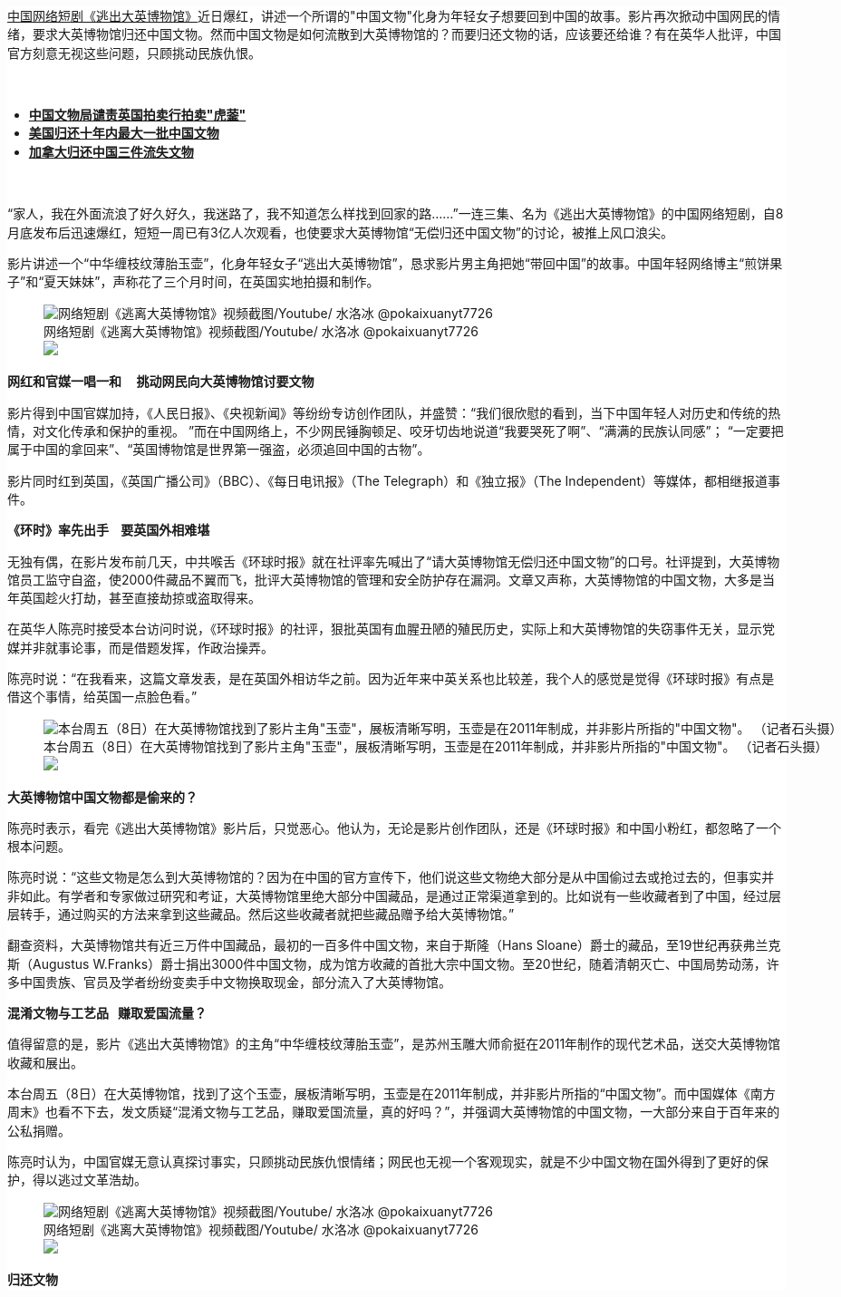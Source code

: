 <p><a href="https://weibo.com/5656430844?tabtype=newVideo&amp;layerid=4940412765079376">中国网络短剧《逃出大英博物馆》</a>近日爆红‎，讲述一个所谓的"中国文物"化身为年轻女子想要回到中国的故事。影片再次掀动中国网民的情绪，要求大英博物馆归还中国文物。然而中国文物是如何流散到大英博物馆的？而要归还文物的话，应该要还给谁？有在英华人批评，中国官方刻意无视这些问题，只顾挑动民族仇恨。</p><p><span class="result-title"> </span></p><ul><li><a href="https://www.rfa.org/mandarin/Xinwen/XQL-04112018052453.html"><strong>中国文物局谴责英国拍卖行拍卖"虎蓥"</strong></a></li><li><strong><a href="https://www.rfa.org/mandarin/Xinwen/3-03012019100858.html">美国归还十年内最大一批中国文物</a></strong></li><li><strong><a href="https://www.rfa.org/mandarin/yataibaodao/junshiwaijiao/zw-01162017110607.html">加拿大归还中国三件流失文物</a></strong></li></ul><p><span class="result-title"> </span></p><p><span style="font-weight: 400;">“家人，我在外面流浪了好久好久，我迷路了，我不知道怎么样找到回家的路……”一连三集、名为《逃出大英博物馆》的中国网络短剧，自8月底发布后迅速爆红，短短一周已有3亿人次观看，也使要求大英博物馆“无偿归还中国文物”的讨论，被推上风口浪尖。</span></p><p><span style="font-weight: 400;">影片讲述一个“中华缠枝纹薄胎玉壶”，化身年轻女子“逃出大英博物馆”，恳求影片男主角把她“带回中国”的故事。中国年轻网络博主“煎饼果子”和“夏天妹妹”，声称花了三个月时间，在英国实地拍摄和制作。</span></p><p><span class="result-title"><figure class="image-richtext image-inline captioned" style="width:1907px;"><img alt="网络短剧《逃离大英博物馆》视频截图/Youtube/ 水洛冰 @pokaixuanyt7726" height="1066" src="https://www.rfa.org/mandarin/yataibaodao/gangtai/al-09082023133516.html/4.jpg/@@images/1d133a8d-81a8-4d18-813f-9e60552f1464.jpeg" title="4.JPG" width="1907"/><figcaption class="image-caption">网络短剧《逃离大英博物馆》视频截图/Youtube/ 水洛冰 @pokaixuanyt7726</figcaption><small></small><div id="zoomattribute"><a data-caption="网络短剧《逃离大英博物馆》视频截图/Youtube/ 水洛冰 @pokaixuanyt7726" data-fancybox="" href="https://www.rfa.org/mandarin/yataibaodao/gangtai/al-09082023133516.html/4.jpg" id="single_image" title="网络短剧《逃离大英博物馆》视频截图/Youtube/ 水洛冰 @pokaixuanyt7726"><img src="/++plone++rfa-resources/img/icon-zoom.png"/></a></div></figure></span></p><p><b>网红和官媒一唱一和     挑动网民向大英博物馆讨要文物</b></p><p><span style="font-weight: 400;">影片得到中国官媒加持，《人民日报》、《央视新闻》等纷纷专访创作团队，并盛赞：“我们很欣慰的看到，当下中国年轻人对历史和传统的热情，对文化传承和保护的重视。 ”而在中国网络上，不少网民锤胸顿足、咬牙切齿地说道“我要哭死了啊”、“满满的民族认同感”； “一定要把属于中国的拿回来”、“英国博物馆是世界第一强盗，必须追回中国的古物”。</span></p><p><span style="font-weight: 400;">影片同时红到英国，《英国广播公司》（BBC）、《每日电讯报》（The Telegraph）和《独立报》（The Independent）等媒体，都相继报道事件。</span></p><p><b>《环时》率先出手    要英国外相难堪</b></p><p><span style="font-weight: 400;">无独有偶，在影片发布前几天，中共喉舌《环球时报》就在社评率先喊出了“请大英博物馆无偿归还中国文物”的口号。社评提到，大英博物馆员工监守自盗，使2000件藏品不翼而飞，批评大英博物馆的管理和安全防护存在漏洞。文章又声称，大英博物馆的中国文物，大多是当年英国趁火打劫，甚至直接劫掠或盗取得来。</span></p><p><span style="font-weight: 400;">在英华人陈亮时接受本台访问时说，《环球时报》的社评，狠批英国有血腥丑陋的殖民历史，实际上和大英博物馆的失窃事件无关，显示党媒并非就事论事，而是借题发挥，作政治操弄。</span></p><p><span style="font-weight: 400;">陈亮时说：“在我看来，这篇文章发表，是在英国外相访华之前。因为近年来中英关系也比较差，我个人的感觉是觉得《环球时报》有点是借这个事情，给英国一点脸色看。”</span></p><p><span class="result-title"><figure class="image-richtext image-inline captioned" style="width:1296px;"><img alt='本台周五（8日）在大英博物馆找到了影片主角"玉壶"，展板清晰写明，玉壶是在2011年制成，并非影片所指的"中国文物"。  （记者石头摄）' height="972" src="https://www.rfa.org/mandarin/yataibaodao/gangtai/al-09082023133516.html/m0908al-2.jpg/@@images/62fe9e61-0909-41a7-b625-cfc1f7c3a378.jpeg" title="M0908AL-2.jpg" width="1296"/><figcaption class="image-caption">本台周五（8日）在大英博物馆找到了影片主角"玉壶"，展板清晰写明，玉壶是在2011年制成，并非影片所指的"中国文物"。  （记者石头摄）</figcaption><small></small><div id="zoomattribute"><a data-caption='本台周五（8日）在大英博物馆找到了影片主角"玉壶"，展板清晰写明，玉壶是在2011年制成，并非影片所指的"中国文物"。  （记者石头摄）' data-fancybox="" href="https://www.rfa.org/mandarin/yataibaodao/gangtai/al-09082023133516.html/m0908al-2.jpg" id="single_image" title='本台周五（8日）在大英博物馆找到了影片主角"玉壶"，展板清晰写明，玉壶是在2011年制成，并非影片所指的"中国文物"。  （记者石头摄）'><img src="/++plone++rfa-resources/img/icon-zoom.png"/></a></div></figure></span></p><p><b>大英博物馆中国文物都是偷来的？</b></p><p><span style="font-weight: 400;">陈亮时表示，看完《逃出大英博物馆》影片后，只觉恶心。他认为，无论是影片创作团队，还是《环球时报》和中国小粉红，都忽略了一个根本问题。</span></p><p><span style="font-weight: 400;">陈亮时说：“这些文物是怎么到大英博物馆的？因为在中国的官方宣传下，他们说这些文物绝大部分是从中国偷过去或抢过去的，但事实并非如此。有学者和专家做过研究和考证，大英博物馆里绝大部分中国藏品，是通过正常渠道拿到的。比如说有一些收藏者到了中国，经过层层转手，通过购买的方法来拿到这些藏品。然后这些收藏者就把些藏品赠予给大英博物馆。”</span></p><p><span style="font-weight: 400;">翻查资料，大英博物馆共有近三万件中国藏品，最初的一百多件中国文物，来自于斯隆（Hans Sloane）爵士的藏品，至19世纪再获弗兰克斯（Augustus W.Franks）爵士捐出3000件中国文物，成为馆方收藏的首批大宗中国文物。至20世纪，随着清朝灭亡、中国局势动荡，许多中国贵族、官员及学者纷纷变卖手中文物换取现金，部分流入了大英博物馆。</span></p><p><b>混淆文物与工艺品   赚取爱国流量？</b></p><p><span style="font-weight: 400;">值得留意的是，影片《逃出大英博物馆》的主角“中华缠枝纹薄胎玉壶”，是苏州玉雕大师俞挺在2011年制作的现代艺术品，送交大英博物馆收藏和展出。</span></p><p><span style="font-weight: 400;">本台周五（8日）在大英博物馆，找到了这个玉壶，展板清晰写明，玉壶是在2011年制成，并非影片所指的“中国文物”。而中国媒体《南方周末》也看不下去，发文质疑“混淆文物与工艺品，赚取爱国流量，真的好吗？”，并强调大英博物馆的中国文物，一大部分来自于百年来的公私捐赠。</span></p><p><span style="font-weight: 400;">陈亮时认为，中国官媒无意认真探讨事实，只顾挑动民族仇恨情绪；网民也无视一个客观现实，就是不少中国文物在国外得到了更好的保护，得以逃过文革浩劫。</span></p><p><span class="result-title"><figure class="image-richtext image-inline captioned" style="width:1915px;"><img alt="网络短剧《逃离大英博物馆》视频截图/Youtube/ 水洛冰 @pokaixuanyt7726" height="1068" src="https://www.rfa.org/mandarin/yataibaodao/gangtai/al-09082023133516.html/2.jpg/@@images/061c1348-1a16-48c1-a250-9e221c00bf07.jpeg" title="2.JPG" width="1915"/><figcaption class="image-caption">网络短剧《逃离大英博物馆》视频截图/Youtube/ 水洛冰 @pokaixuanyt7726</figcaption><small></small><div id="zoomattribute"><a data-caption="网络短剧《逃离大英博物馆》视频截图/Youtube/ 水洛冰 @pokaixuanyt7726" data-fancybox="" href="https://www.rfa.org/mandarin/yataibaodao/gangtai/al-09082023133516.html/2.jpg" id="single_image" title="网络短剧《逃离大英博物馆》视频截图/Youtube/ 水洛冰 @pokaixuanyt7726"><img src="/++plone++rfa-resources/img/icon-zoom.png"/></a></div></figure></span></p><p><b>归还文物